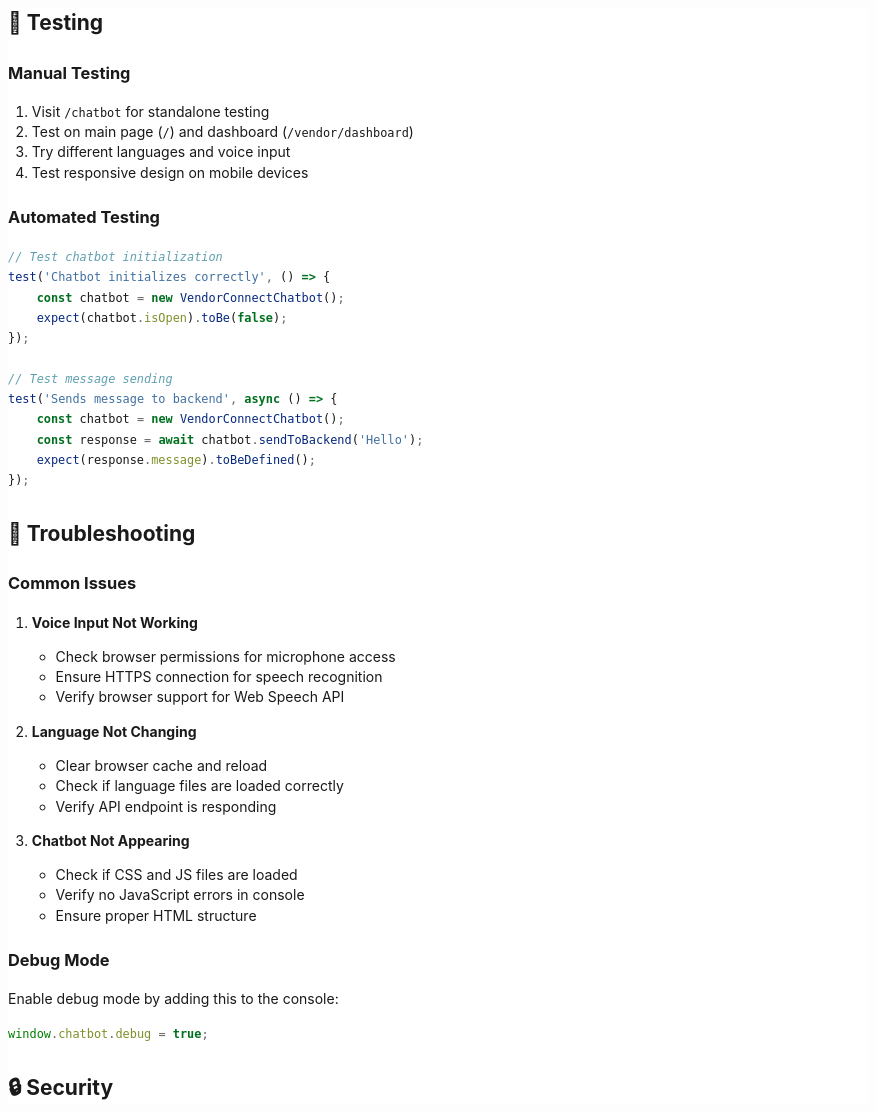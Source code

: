 ## 🧪 Testing

### Manual Testing
1. Visit `/chatbot` for standalone testing
2. Test on main page (`/`) and dashboard (`/vendor/dashboard`)
3. Try different languages and voice input
4. Test responsive design on mobile devices

### Automated Testing
```javascript
// Test chatbot initialization
test('Chatbot initializes correctly', () => {
    const chatbot = new VendorConnectChatbot();
    expect(chatbot.isOpen).toBe(false);
});

// Test message sending
test('Sends message to backend', async () => {
    const chatbot = new VendorConnectChatbot();
    const response = await chatbot.sendToBackend('Hello');
    expect(response.message).toBeDefined();
});
```

## 🔧 Troubleshooting

### Common Issues

1. **Voice Input Not Working**
   - Check browser permissions for microphone access
   - Ensure HTTPS connection for speech recognition
   - Verify browser support for Web Speech API

2. **Language Not Changing**
   - Clear browser cache and reload
   - Check if language files are loaded correctly
   - Verify API endpoint is responding

3. **Chatbot Not Appearing**
   - Check if CSS and JS files are loaded
   - Verify no JavaScript errors in console
   - Ensure proper HTML structure

### Debug Mode
Enable debug mode by adding this to the console:
```javascript
window.chatbot.debug = true;
```

## 🔒 Security
